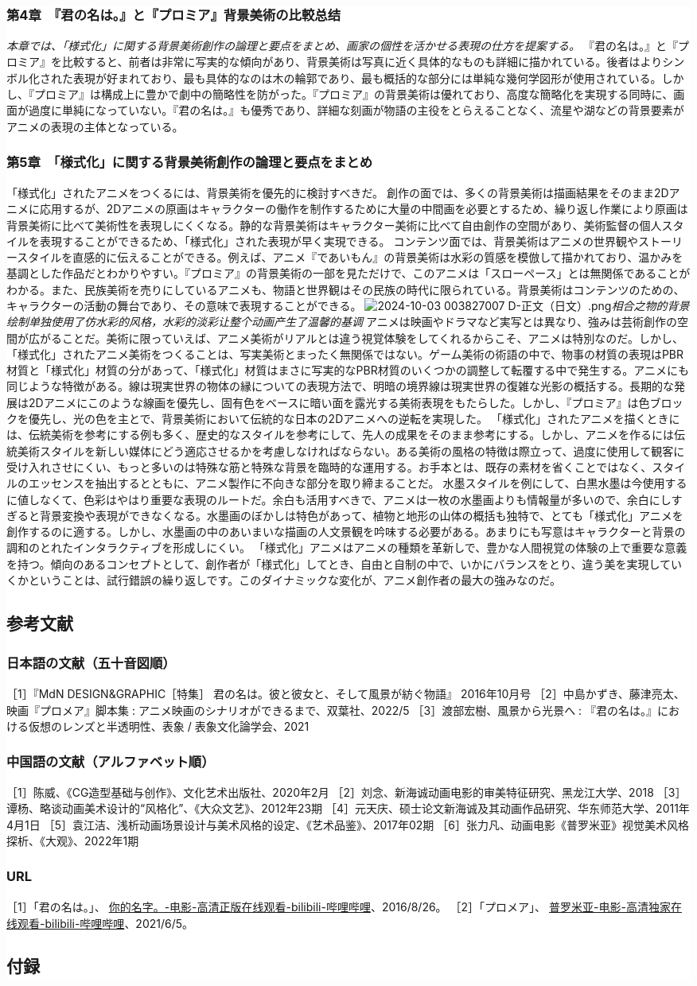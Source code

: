 ### 第4章　『君の名は。』と『プロミア』背景美術の比較总结
*本章では、「様式化」に関する背景美術創作の論理と要点をまとめ、画家の個性を活かせる表現の仕方を提案する。* 
『君の名は。』と『プロミア』を比較すると、前者は非常に写実的な傾向があり、背景美術は写真に近く具体的なものも詳細に描かれている。後者はよりシンボル化された表現が好まれており、最も具体的なのは木の輪郭であり、最も概括的な部分には単純な幾何学図形が使用されている。しかし、『プロミア』は構成上に豊かで劇中の簡略性を防がった。『プロミア』の背景美術は優れており、高度な簡略化を実現する同時に、画面が過度に単純になっていない。『君の名は。』も優秀であり、詳細な刻画が物語の主役をとらえることなく、流星や湖などの背景要素がアニメの表現の主体となっている。

### 第5章　「様式化」に関する背景美術創作の論理と要点をまとめ
「様式化」されたアニメをつくるには、背景美術を優先的に検討すべきだ。
創作の面では、多くの背景美術は描画結果をそのまま2Dアニメに応用するが、2Dアニメの原画はキャラクターの働作を制作するために大量の中間画を必要とするため、繰り返し作業により原画は背景美術に比べて美術性を表現しにくくなる。静的な背景美術はキャラクター美術に比べて自由創作の空間があり、美術監督の個人スタイルを表現することができるため、「様式化」された表現が早く実現できる。
コンテンツ面では、背景美術はアニメの世界観やストーリースタイルを直感的に伝えることができる。例えば、アニメ『であいもん』の背景美術は水彩の質感を模倣して描かれており、温かみを基調とした作品だとわかりやすい。『プロミア』の背景美術の一部を見ただけで、このアニメは「スローペース」とは無関係であることがわかる。また、民族美術を売りにしているアニメも、物語と世界観はその民族の時代に限られている。背景美術はコンテンツのための、キャラクターの活動の舞台であり、その意味で表現することができる。
![2024-10-03 003827007 D-正文（日文）.png](/img/user/700.Attachment/2024-10-03%20003827007%20D-%E6%AD%A3%E6%96%87%EF%BC%88%E6%97%A5%E6%96%87%EF%BC%89.png)*相合之物的背景绘制单独使用了仿水彩的风格，水彩的淡彩让整个动画产生了温馨的基调*
アニメは映画やドラマなど実写とは異なり、強みは芸術創作の空間が広がることだ。美術に限っていえば、アニメ美術がリアルとは違う視覚体験をしてくれるからこそ、アニメは特別なのだ。しかし、「様式化」されたアニメ美術をつくることは、写実美術とまったく無関係ではない。ゲーム美術の術語の中で、物事の材質の表現はPBR材質と「様式化」材質の分があって、「様式化」材質はまさに写実的なPBR材質のいくつかの調整して転覆する中で発生する。アニメにも同じような特徴がある。線は現実世界の物体の縁についての表現方法で、明暗の境界線は現実世界の復雑な光影の概括する。長期的な発展は2Dアニメにこのような線画を優先し、固有色をベースに暗い面を露光する美術表現をもたらした。しかし、『プロミア』は色ブロックを優先し、光の色を主とで、背景美術において伝統的な日本の2Dアニメへの逆転を実現した。
「様式化」されたアニメを描くときには、伝統美術を参考にする例も多く、歴史的なスタイルを参考にして、先人の成果をそのまま参考にする。しかし、アニメを作るには伝統美術スタイルを新しい媒体にどう適応させるかを考慮しなければならない。ある美術の風格の特徴は際立って、過度に使用して観客に受け入れさせにくい、もっと多いのは特殊な筋と特殊な背景を臨時的な運用する。お手本とは、既存の素材を省くことではなく、スタイルのエッセンスを抽出するとともに、アニメ製作に不向きな部分を取り締まることだ。
水墨スタイルを例にして、白黒水墨は今使用するに値しなくて、色彩はやはり重要な表現のルートだ。余白も活用すべきで、アニメは一枚の水墨画よりも情報量が多いので、余白にしすぎると背景変換や表現ができなくなる。水墨画のぼかしは特色があって、植物と地形の山体の概括も独特で、とても「様式化」アニメを創作するのに適する。しかし、水墨画の中のあいまいな描画の人文景観を吟味する必要がある。あまりにも写意はキャラクターと背景の調和のとれたインタラクティブを形成しにくい。
「様式化」アニメはアニメの種類を革新しで、豊かな人間視覚の体験の上で重要な意義を持つ。傾向のあるコンセプトとして、創作者が「様式化」してとき、自由と自制の中で、いかにバランスをとり、違う美を実現していくかということは、試行錯誤の繰り返しです。このダイナミックな変化が、アニメ創作者の最大の強みなのだ。

## 参考文献
### 日本語の文献（五十音図順）
［1］『MdN DESIGN&GRAPHIC［特集］ 君の名は。彼と彼女と、そして風景が紡ぐ物語』 2016年10月号
［2］中島かずき、藤津亮太、映画『プロメア』脚本集 : アニメ映画のシナリオができるまで、双葉社、2022/5
［3］渡部宏樹、風景から光景へ : 『君の名は。』における仮想のレンズと半透明性、表象 / 表象文化論学会、2021

### 中国語の文献（アルファベット順）
［1］陈威、《CG造型基础与创作》、文化艺术出版社、2020年2月
［2］刘念、新海诚动画电影的审美特征研究、黑龙江大学、2018
［3］谭杨、略谈动画美术设计的“风格化”、《大众文艺》、2012年23期
［4］元天庆、硕士论文新海诚及其动画作品研究、华东师范大学、2011年4月1日
［5］袁江洁、浅析动画场景设计与美术风格的设定、《艺术品鉴》、2017年02期
［6］张力凡、动画电影《普罗米亚》视觉美术风格探析、《大观》、2022年1期

### URL
［1］「君の名は。」、
[你的名字。-电影-高清正版在线观看-bilibili-哔哩哔哩](https://www.bilibili.com/bangumi/play/ss12044?theme=movie&spm_id_from=333.337.0.0)、2016/8/26。
［2］「プロメア」、
[普罗米亚-电影-高清独家在线观看-bilibili-哔哩哔哩](https://www.bilibili.com/bangumi/play/ss38790?theme=movie&spm_id_from=333.337.0.0)、2021/6/5。

## 付録
